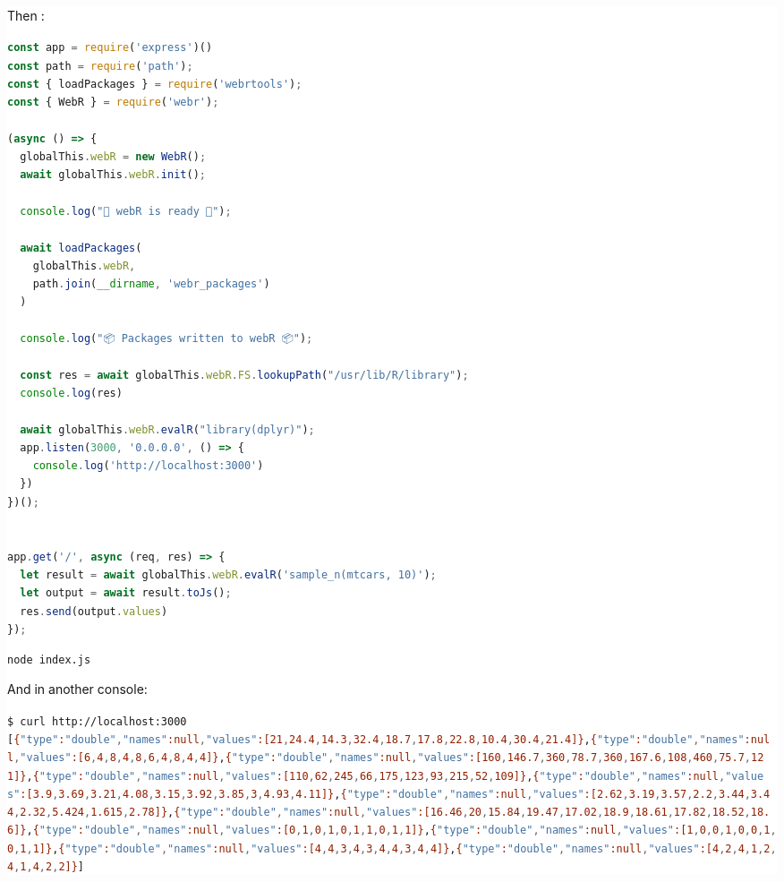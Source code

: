Then :

```javascript
const app = require('express')()
const path = require('path');
const { loadPackages } = require('webrtools');
const { WebR } = require('webr');

(async () => {
  globalThis.webR = new WebR();
  await globalThis.webR.init();

  console.log("🚀 webR is ready 🚀");

  await loadPackages(
    globalThis.webR,
    path.join(__dirname, 'webr_packages')
  )

  console.log("📦 Packages written to webR 📦");

  const res = await globalThis.webR.FS.lookupPath("/usr/lib/R/library");
  console.log(res)

  await globalThis.webR.evalR("library(dplyr)");
  app.listen(3000, '0.0.0.0', () => {
    console.log('http://localhost:3000')
  })
})();


app.get('/', async (req, res) => {
  let result = await globalThis.webR.evalR('sample_n(mtcars, 10)');
  let output = await result.toJs();
  res.send(output.values)
});
```

```bash
node index.js
```

And in another console:

```bash
$ curl http://localhost:3000
[{"type":"double","names":null,"values":[21,24.4,14.3,32.4,18.7,17.8,22.8,10.4,30.4,21.4]},{"type":"double","names":null,"values":[6,4,8,4,8,6,4,8,4,4]},{"type":"double","names":null,"values":[160,146.7,360,78.7,360,167.6,108,460,75.7,121]},{"type":"double","names":null,"values":[110,62,245,66,175,123,93,215,52,109]},{"type":"double","names":null,"values":[3.9,3.69,3.21,4.08,3.15,3.92,3.85,3,4.93,4.11]},{"type":"double","names":null,"values":[2.62,3.19,3.57,2.2,3.44,3.44,2.32,5.424,1.615,2.78]},{"type":"double","names":null,"values":[16.46,20,15.84,19.47,17.02,18.9,18.61,17.82,18.52,18.6]},{"type":"double","names":null,"values":[0,1,0,1,0,1,1,0,1,1]},{"type":"double","names":null,"values":[1,0,0,1,0,0,1,0,1,1]},{"type":"double","names":null,"values":[4,4,3,4,3,4,4,3,4,4]},{"type":"double","names":null,"values":[4,2,4,1,2,4,1,4,2,2]}]
```
